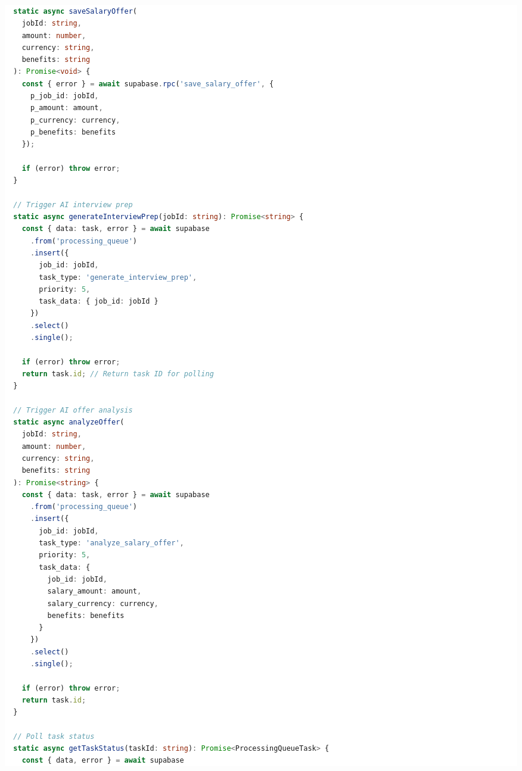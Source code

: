 ```typescript
  static async saveSalaryOffer(
    jobId: string,
    amount: number,
    currency: string,
    benefits: string
  ): Promise<void> {
    const { error } = await supabase.rpc('save_salary_offer', {
      p_job_id: jobId,
      p_amount: amount,
      p_currency: currency,
      p_benefits: benefits
    });

    if (error) throw error;
  }

  // Trigger AI interview prep
  static async generateInterviewPrep(jobId: string): Promise<string> {
    const { data: task, error } = await supabase
      .from('processing_queue')
      .insert({
        job_id: jobId,
        task_type: 'generate_interview_prep',
        priority: 5,
        task_data: { job_id: jobId }
      })
      .select()
      .single();

    if (error) throw error;
    return task.id; // Return task ID for polling
  }

  // Trigger AI offer analysis
  static async analyzeOffer(
    jobId: string,
    amount: number,
    currency: string,
    benefits: string
  ): Promise<string> {
    const { data: task, error } = await supabase
      .from('processing_queue')
      .insert({
        job_id: jobId,
        task_type: 'analyze_salary_offer',
        priority: 5,
        task_data: {
          job_id: jobId,
          salary_amount: amount,
          salary_currency: currency,
          benefits: benefits
        }
      })
      .select()
      .single();

    if (error) throw error;
    return task.id;
  }

  // Poll task status
  static async getTaskStatus(taskId: string): Promise<ProcessingQueueTask> {
    const { data, error } = await supabase
```